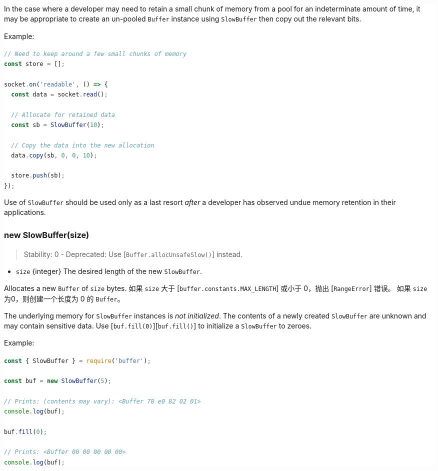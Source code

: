 In the case where a developer may need to retain a small chunk of memory from a pool for an indeterminate amount of time, it may be appropriate to create an un-pooled `Buffer` instance using `SlowBuffer` then copy out the relevant bits.

Example:

```js
// Need to keep around a few small chunks of memory
const store = [];

socket.on('readable', () => {
  const data = socket.read();

  // Allocate for retained data
  const sb = SlowBuffer(10);

  // Copy the data into the new allocation
  data.copy(sb, 0, 0, 10);

  store.push(sb);
});
```

Use of `SlowBuffer` should be used only as a last resort *after* a developer has observed undue memory retention in their applications.

### new SlowBuffer(size)



> Stability: 0 - Deprecated: Use [`Buffer.allocUnsafeSlow()`] instead.

* `size` {integer} The desired length of the new `SlowBuffer`.

Allocates a new `Buffer` of `size` bytes. 如果 `size` 大于 [`buffer.constants.MAX_LENGTH`] 或小于 0，抛出 [`RangeError`] 错误。 如果 `size` 为0，则创建一个长度为 0 的 `Buffer`。

The underlying memory for `SlowBuffer` instances is *not initialized*. The contents of a newly created `SlowBuffer` are unknown and may contain sensitive data. Use [`buf.fill(0)`][`buf.fill()`] to initialize a `SlowBuffer` to zeroes.

Example:

```js
const { SlowBuffer } = require('buffer');

const buf = new SlowBuffer(5);

// Prints: (contents may vary): <Buffer 78 e0 82 02 01>
console.log(buf);

buf.fill(0);

// Prints: <Buffer 00 00 00 00 00>
console.log(buf);
```
